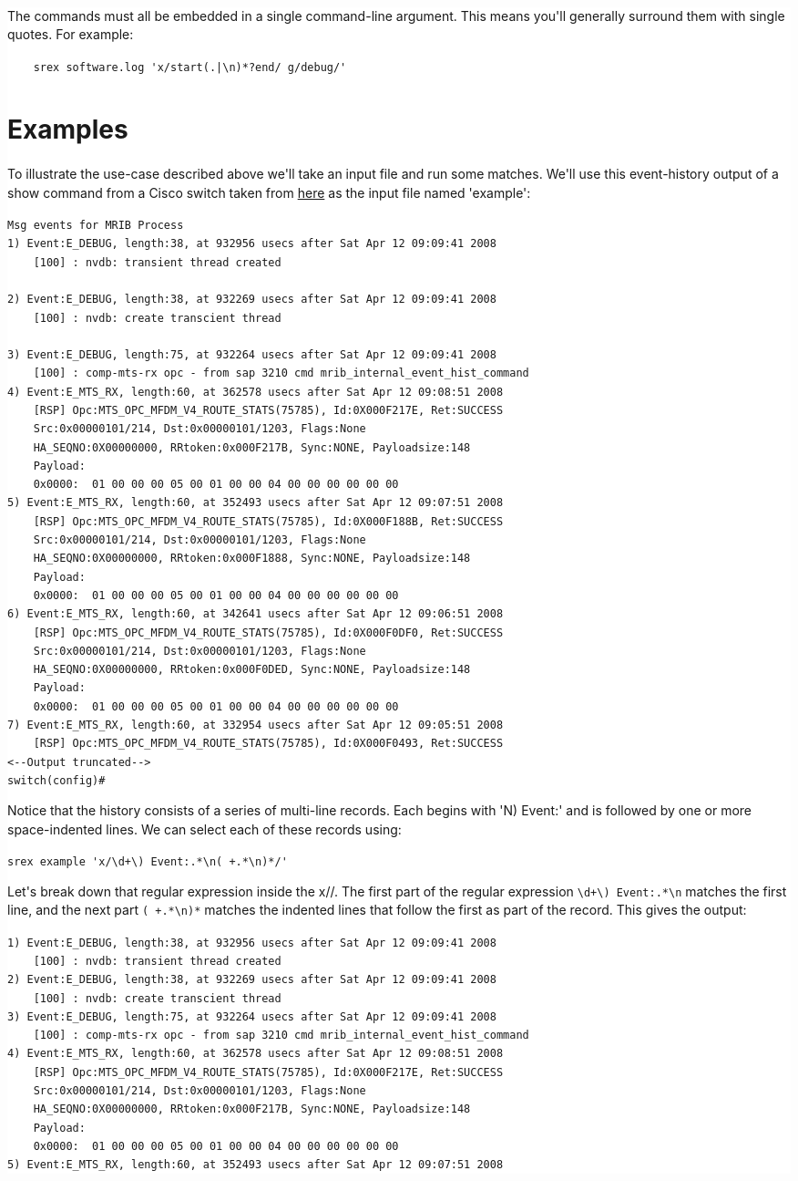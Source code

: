 The commands must all be embedded in a single command-line argument. This means you'll generally surround them with single quotes. For example: 

		srex software.log 'x/start(.|\n)*?end/ g/debug/'

# Examples

To illustrate the use-case described above we'll take an input file and run some matches. We'll use this event-history output of a show command from a Cisco switch taken from [here](https://www.cisco.com/c/m/en_us/techdoc/dc/reference/cli/n5k/commands/show-routing-ip-multicast-event-history.html) as the input file named 'example':

    Msg events for MRIB Process
    1) Event:E_DEBUG, length:38, at 932956 usecs after Sat Apr 12 09:09:41 2008
        [100] : nvdb: transient thread created
    
    2) Event:E_DEBUG, length:38, at 932269 usecs after Sat Apr 12 09:09:41 2008
        [100] : nvdb: create transcient thread
    
    3) Event:E_DEBUG, length:75, at 932264 usecs after Sat Apr 12 09:09:41 2008
        [100] : comp-mts-rx opc - from sap 3210 cmd mrib_internal_event_hist_command
    4) Event:E_MTS_RX, length:60, at 362578 usecs after Sat Apr 12 09:08:51 2008
        [RSP] Opc:MTS_OPC_MFDM_V4_ROUTE_STATS(75785), Id:0X000F217E, Ret:SUCCESS
        Src:0x00000101/214, Dst:0x00000101/1203, Flags:None
        HA_SEQNO:0X00000000, RRtoken:0x000F217B, Sync:NONE, Payloadsize:148
        Payload:
        0x0000:  01 00 00 00 05 00 01 00 00 04 00 00 00 00 00 00
    5) Event:E_MTS_RX, length:60, at 352493 usecs after Sat Apr 12 09:07:51 2008
        [RSP] Opc:MTS_OPC_MFDM_V4_ROUTE_STATS(75785), Id:0X000F188B, Ret:SUCCESS
        Src:0x00000101/214, Dst:0x00000101/1203, Flags:None
        HA_SEQNO:0X00000000, RRtoken:0x000F1888, Sync:NONE, Payloadsize:148
        Payload:
        0x0000:  01 00 00 00 05 00 01 00 00 04 00 00 00 00 00 00
    6) Event:E_MTS_RX, length:60, at 342641 usecs after Sat Apr 12 09:06:51 2008
        [RSP] Opc:MTS_OPC_MFDM_V4_ROUTE_STATS(75785), Id:0X000F0DF0, Ret:SUCCESS
        Src:0x00000101/214, Dst:0x00000101/1203, Flags:None
        HA_SEQNO:0X00000000, RRtoken:0x000F0DED, Sync:NONE, Payloadsize:148
        Payload:
        0x0000:  01 00 00 00 05 00 01 00 00 04 00 00 00 00 00 00
    7) Event:E_MTS_RX, length:60, at 332954 usecs after Sat Apr 12 09:05:51 2008
        [RSP] Opc:MTS_OPC_MFDM_V4_ROUTE_STATS(75785), Id:0X000F0493, Ret:SUCCESS
    <--Output truncated-->
    switch(config)#
    
Notice that the history consists of a series of multi-line records. Each begins with 'N) Event:' and is followed by one or more space-indented lines. We can select each of these records using:

    srex example 'x/\d+\) Event:.*\n( +.*\n)*/'
    
Let's break down that regular expression inside the x//. The first part of the regular expression `\d+\) Event:.*\n` matches the first line, and the next part `( +.*\n)*` matches the indented lines that follow the first as part of the record. This gives the output:

    1) Event:E_DEBUG, length:38, at 932956 usecs after Sat Apr 12 09:09:41 2008
        [100] : nvdb: transient thread created
    2) Event:E_DEBUG, length:38, at 932269 usecs after Sat Apr 12 09:09:41 2008
        [100] : nvdb: create transcient thread
    3) Event:E_DEBUG, length:75, at 932264 usecs after Sat Apr 12 09:09:41 2008
        [100] : comp-mts-rx opc - from sap 3210 cmd mrib_internal_event_hist_command
    4) Event:E_MTS_RX, length:60, at 362578 usecs after Sat Apr 12 09:08:51 2008
        [RSP] Opc:MTS_OPC_MFDM_V4_ROUTE_STATS(75785), Id:0X000F217E, Ret:SUCCESS
        Src:0x00000101/214, Dst:0x00000101/1203, Flags:None
        HA_SEQNO:0X00000000, RRtoken:0x000F217B, Sync:NONE, Payloadsize:148
        Payload:
        0x0000:  01 00 00 00 05 00 01 00 00 04 00 00 00 00 00 00
    5) Event:E_MTS_RX, length:60, at 352493 usecs after Sat Apr 12 09:07:51 2008